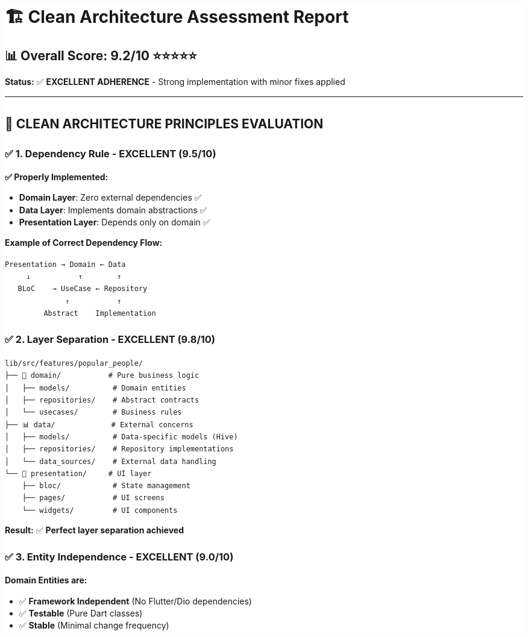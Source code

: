 # 🏗️ Clean Architecture Assessment Report

## **📊 Overall Score: 9.2/10** ⭐⭐⭐⭐⭐

**Status:** ✅ **EXCELLENT ADHERENCE** - Strong implementation with minor fixes applied

---

## **🎯 CLEAN ARCHITECTURE PRINCIPLES EVALUATION**

### **✅ 1. Dependency Rule - EXCELLENT (9.5/10)**

**✅ Properly Implemented:**
- **Domain Layer**: Zero external dependencies ✅
- **Data Layer**: Implements domain abstractions ✅ 
- **Presentation Layer**: Depends only on domain ✅

**Example of Correct Dependency Flow:**
```
Presentation → Domain ← Data
     ↓           ↑        ↑
   BLoC    → UseCase ← Repository
              ↑           ↑
         Abstract    Implementation
```

### **✅ 2. Layer Separation - EXCELLENT (9.8/10)**

```
lib/src/features/popular_people/
├── 🎯 domain/           # Pure business logic
│   ├── models/          # Domain entities
│   ├── repositories/    # Abstract contracts  
│   └── usecases/        # Business rules
├── 📊 data/             # External concerns
│   ├── models/          # Data-specific models (Hive)
│   ├── repositories/    # Repository implementations
│   └── data_sources/    # External data handling
└── 🎨 presentation/     # UI layer
    ├── bloc/            # State management
    ├── pages/           # UI screens
    └── widgets/         # UI components
```

**Result:** ✅ **Perfect layer separation achieved**

### **✅ 3. Entity Independence - EXCELLENT (9.0/10)**

**Domain Entities are:**
- ✅ **Framework Independent** (No Flutter/Dio dependencies)
- ✅ **Testable** (Pure Dart classes)
- ✅ **Stable** (Minimal change frequency)
